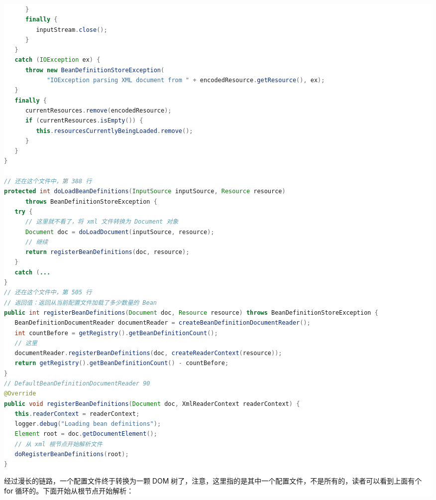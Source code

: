 ```java
      }
      finally {
         inputStream.close();
      }
   }
   catch (IOException ex) {
      throw new BeanDefinitionStoreException(
            "IOException parsing XML document from " + encodedResource.getResource(), ex);
   }
   finally {
      currentResources.remove(encodedResource);
      if (currentResources.isEmpty()) {
         this.resourcesCurrentlyBeingLoaded.remove();
      }
   }
}

// 还在这个文件中，第 388 行
protected int doLoadBeanDefinitions(InputSource inputSource, Resource resource)
      throws BeanDefinitionStoreException {
   try {
      // 这里就不看了，将 xml 文件转换为 Document 对象
      Document doc = doLoadDocument(inputSource, resource);
      // 继续
      return registerBeanDefinitions(doc, resource);
   }
   catch (...
}
// 还在这个文件中，第 505 行
// 返回值：返回从当前配置文件加载了多少数量的 Bean
public int registerBeanDefinitions(Document doc, Resource resource) throws BeanDefinitionStoreException {
   BeanDefinitionDocumentReader documentReader = createBeanDefinitionDocumentReader();
   int countBefore = getRegistry().getBeanDefinitionCount();
   // 这里
   documentReader.registerBeanDefinitions(doc, createReaderContext(resource));
   return getRegistry().getBeanDefinitionCount() - countBefore;
}
// DefaultBeanDefinitionDocumentReader 90
@Override
public void registerBeanDefinitions(Document doc, XmlReaderContext readerContext) {
   this.readerContext = readerContext;
   logger.debug("Loading bean definitions");
   Element root = doc.getDocumentElement();
   // 从 xml 根节点开始解析文件
   doRegisterBeanDefinitions(root);
}
```

经过漫长的链路，一个配置文件终于转换为一颗 DOM 树了，注意，这里指的是其中一个配置文件，不是所有的，读者可以看到上面有个 for 循环的。下面开始从根节点开始解析：
